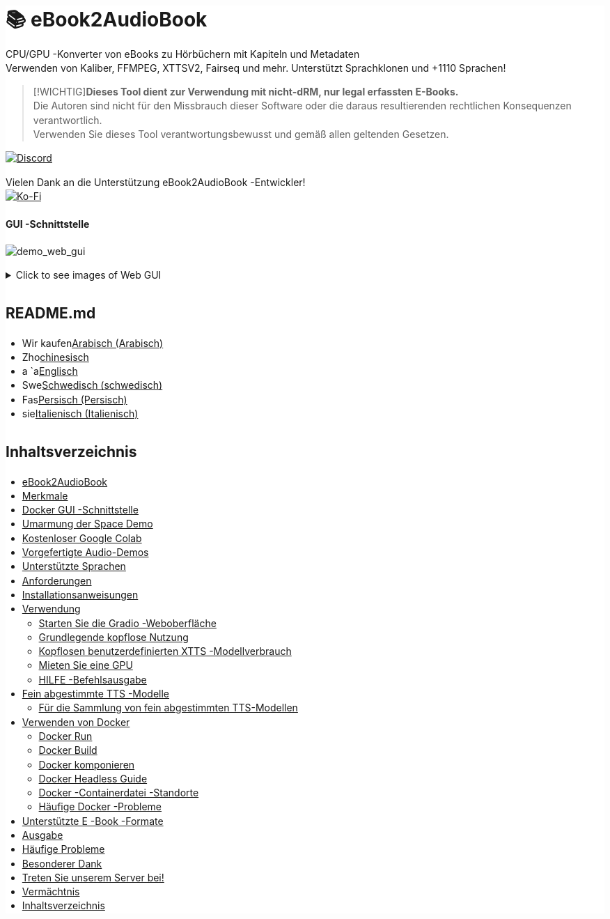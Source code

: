 # 📚 eBook2AudioBook

CPU/GPU -Konverter von eBooks zu Hörbüchern mit Kapiteln und Metadaten<br/>Verwenden von Kaliber, FFMPEG, XTTSV2, Fairseq und mehr. Unterstützt Sprachklonen und +1110 Sprachen!

> [!WICHTIG]**Dieses Tool dient zur Verwendung mit nicht-dRM, nur legal erfassten E-Books.**<br>Die Autoren sind nicht für den Missbrauch dieser Software oder die daraus resultierenden rechtlichen Konsequenzen verantwortlich.<br>Verwenden Sie dieses Tool verantwortungsbewusst und gemäß allen geltenden Gesetzen.

[![Discord](https://dcbadge.limes.pink/api/server/https://discord.gg/63Tv3F65k6)](https://discord.gg/63Tv3F65k6)

Vielen Dank an die Unterstützung eBook2AudioBook -Entwickler!<br>[![Ko-Fi](https://img.shields.io/badge/Ko--fi-F16061?style=for-the-badge&logo=ko-fi&logoColor=white)](https://ko-fi.com/athomasson2)

#### GUI -Schnittstelle

![demo_web_gui](assets/demo_web_gui.gif)

<details><summary>Click to see images of Web GUI</summary></details>

## README.md

-   Wir kaufen[Arabisch (Arabisch)](./readme/README_AR.md)
-   Zho[chinesisch](./readme/README_CN.md)
-   a \`a[Englisch](README.md)
-   Swe[Schwedisch (schwedisch)](./readme/README_SWE.md)
-   Fas[Persisch (Persisch)](./readme/README_FA.md)
-   sie[Italienisch (Italienisch)](./readme/README.it.md)

## Inhaltsverzeichnis

-   [eBook2AudioBook](#-ebook2audiobook)
-   [Merkmale](#features)
-   [Docker GUI -Schnittstelle](#docker-gui-interface)
-   [Umarmung der Space Demo](#huggingface-space-demo)
-   [Kostenloser Google Colab](#free-google-colab)
-   [Vorgefertigte Audio-Demos](#demos)
-   [Unterstützte Sprachen](#supported-languages)
-   [Anforderungen](#hardware-requirements)
-   [Installationsanweisungen](#installation-instructions)
-   [Verwendung](#launching-gradio-web-interface)
    -   [Starten Sie die Gradio -Weboberfläche](#launching-gradio-web-interface)
    -   [Grundlegende kopflose Nutzung](#basic--usage)
    -   [Kopflosen benutzerdefinierten XTTS -Modellverbrauch](#example-of-custom-model-zip-upload)
    -   [Mieten Sie eine GPU](#renting-a-gpu)
    -   [HILFE -Befehlsausgabe](#help-command-output)
-   [Fein abgestimmte TTS -Modelle](#fine-tuned-tts-models)
    -   [Für die Sammlung von fein abgestimmten TTS-Modellen](#fine-tuned-tts-collection)
-   [Verwenden von Docker](#using-docker)
    -   [Docker Run](#running-the-docker-container)
    -   [Docker Build](#building-the-docker-container)
    -   [Docker komponieren](#docker-compose)
    -   [Docker Headless Guide](#docker-headless-guide)
    -   [Docker -Containerdatei -Standorte](#docker-container-file-locations)
    -   [Häufige Docker -Probleme](#common-docker-issues)
-   [Unterstützte E -Book -Formate](#supported-ebook-formats)
-   [Ausgabe](#output)
-   [Häufige Probleme](#common-issues)
-   [Besonderer Dank](#special-thanks)
-   [Treten Sie unserem Server bei!](#join-our--server)
-   [Vermächtnis](#legacy-v10)
-   [Inhaltsverzeichnis](#table-of-contents)